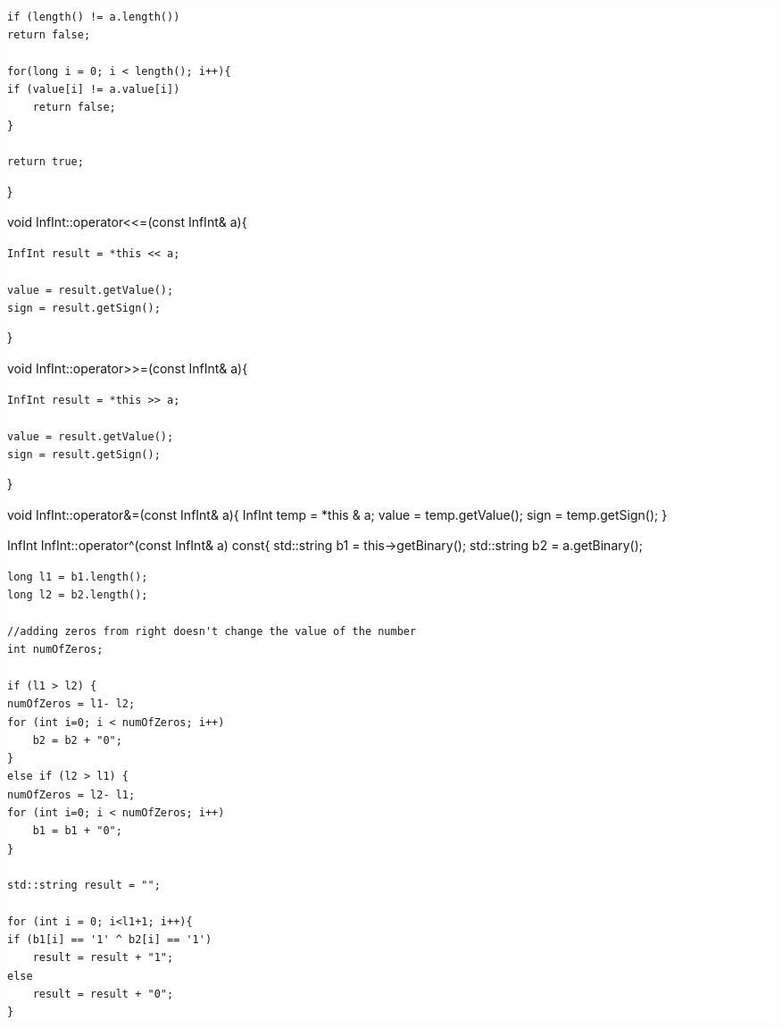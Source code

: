     if (length() != a.length())
    return false;

    for(long i = 0; i < length(); i++){
    if (value[i] != a.value[i])
        return false;
    }

    return true;
}

void InfInt::operator<<=(const InfInt& a){

    InfInt result = *this << a;

    value = result.getValue();
    sign = result.getSign();
}

void InfInt::operator>>=(const InfInt& a){

    InfInt result = *this >> a;

    value = result.getValue();
    sign = result.getSign();
}

void InfInt::operator&=(const InfInt& a){
     InfInt temp = *this & a;
     value = temp.getValue();
     sign = temp.getSign();
}

InfInt InfInt::operator^(const InfInt& a) const{
    std::string b1 = this->getBinary();
    std::string b2 = a.getBinary();

    long l1 = b1.length();
    long l2 = b2.length();

    //adding zeros from right doesn't change the value of the number
    int numOfZeros;

    if (l1 > l2) {
    numOfZeros = l1- l2;
    for (int i=0; i < numOfZeros; i++)
        b2 = b2 + "0";
    }
    else if (l2 > l1) {
    numOfZeros = l2- l1;
    for (int i=0; i < numOfZeros; i++)
        b1 = b1 + "0";
    }

    std::string result = "";

    for (int i = 0; i<l1+1; i++){
    if (b1[i] == '1' ^ b2[i] == '1')
        result = result + "1";
    else
        result = result + "0";
    }

